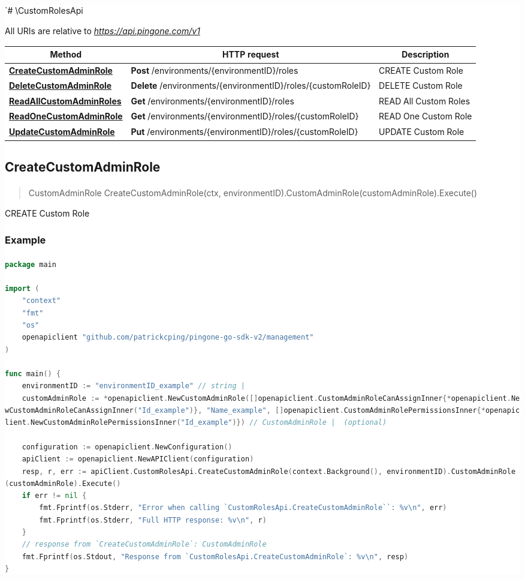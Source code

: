 `# \CustomRolesApi

All URIs are relative to *https://api.pingone.com/v1*

Method | HTTP request | Description
------------- | ------------- | -------------
[**CreateCustomAdminRole**](CustomRolesApi.md#CreateCustomAdminRole) | **Post** /environments/{environmentID}/roles | CREATE Custom Role
[**DeleteCustomAdminRole**](CustomRolesApi.md#DeleteCustomAdminRole) | **Delete** /environments/{environmentID}/roles/{customRoleID} | DELETE Custom Role
[**ReadAllCustomAdminRoles**](CustomRolesApi.md#ReadAllCustomAdminRoles) | **Get** /environments/{environmentID}/roles | READ All Custom Roles
[**ReadOneCustomAdminRole**](CustomRolesApi.md#ReadOneCustomAdminRole) | **Get** /environments/{environmentID}/roles/{customRoleID} | READ One Custom Role
[**UpdateCustomAdminRole**](CustomRolesApi.md#UpdateCustomAdminRole) | **Put** /environments/{environmentID}/roles/{customRoleID} | UPDATE Custom Role



## CreateCustomAdminRole

> CustomAdminRole CreateCustomAdminRole(ctx, environmentID).CustomAdminRole(customAdminRole).Execute()

CREATE Custom Role

### Example

```go
package main

import (
    "context"
    "fmt"
    "os"
    openapiclient "github.com/patrickcping/pingone-go-sdk-v2/management"
)

func main() {
    environmentID := "environmentID_example" // string | 
    customAdminRole := *openapiclient.NewCustomAdminRole([]openapiclient.CustomAdminRoleCanAssignInner{*openapiclient.NewCustomAdminRoleCanAssignInner("Id_example")}, "Name_example", []openapiclient.CustomAdminRolePermissionsInner{*openapiclient.NewCustomAdminRolePermissionsInner("Id_example")}) // CustomAdminRole |  (optional)

    configuration := openapiclient.NewConfiguration()
    apiClient := openapiclient.NewAPIClient(configuration)
    resp, r, err := apiClient.CustomRolesApi.CreateCustomAdminRole(context.Background(), environmentID).CustomAdminRole(customAdminRole).Execute()
    if err != nil {
        fmt.Fprintf(os.Stderr, "Error when calling `CustomRolesApi.CreateCustomAdminRole``: %v\n", err)
        fmt.Fprintf(os.Stderr, "Full HTTP response: %v\n", r)
    }
    // response from `CreateCustomAdminRole`: CustomAdminRole
    fmt.Fprintf(os.Stdout, "Response from `CustomRolesApi.CreateCustomAdminRole`: %v\n", resp)
}
```
